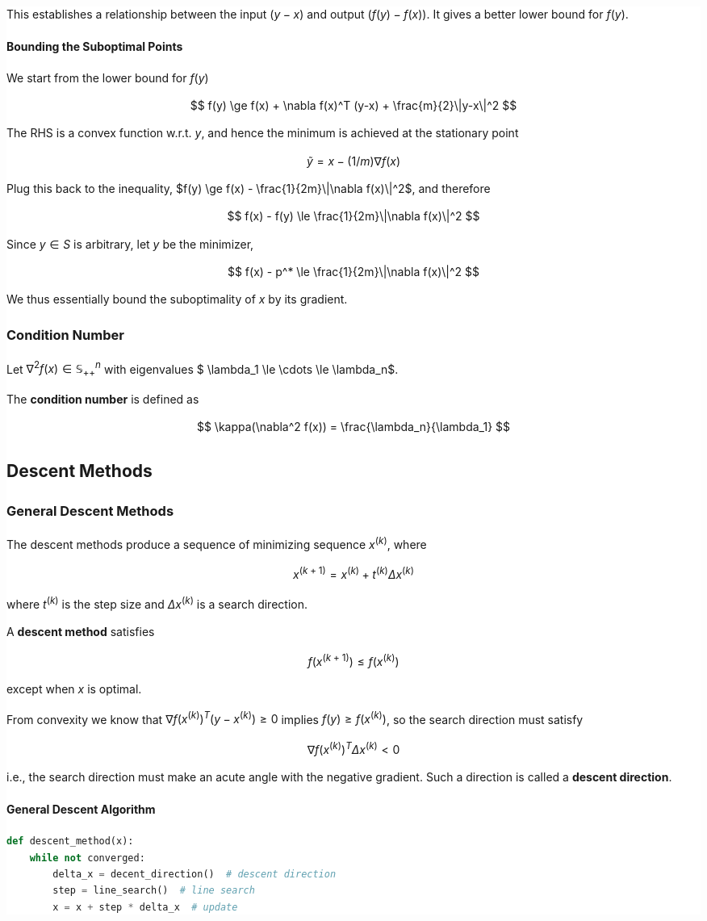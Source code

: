 This establishes a relationship between the input ($y-x$) and output ($f(y) - f(x)$). It gives a better lower bound for $f(y)$.

#### Bounding the Suboptimal Points

We start from the lower bound for $f(y)$

$$ f(y) \ge f(x) + \nabla f(x)^T (y-x) + \frac{m}{2}\|y-x\|^2 $$

The RHS is a convex function w.r.t. $y$, and hence the minimum is achieved at the stationary point

$$ \tilde{y} = x - (1/m)\nabla f(x) $$

Plug this back to the inequality, $f(y) \ge f(x) - \frac{1}{2m}\|\nabla f(x)\|^2$, and therefore

$$ f(x) - f(y) \le \frac{1}{2m}\|\nabla f(x)\|^2 $$

Since $y \in S$ is arbitrary, let $y$ be the minimizer,

$$ f(x) - p^* \le \frac{1}{2m}\|\nabla f(x)\|^2 $$

We thus essentially bound the suboptimality of $x$ by its gradient.

### Condition Number

Let $\nabla^2f(x) \in \mathbb{S}_{++}^n$ with eigenvalues $ \lambda_1 \le \cdots \le \lambda_n$.

The **condition number** is defined as

$$ \kappa(\nabla^2 f(x)) = \frac{\lambda_n}{\lambda_1} $$

## Descent Methods

### General Descent Methods

The descent methods produce a sequence of minimizing sequence $x^{(k)}$, where

$$ x^{(k+1)} = x^{(k)} + t^{(k)} \Delta x^{(k)} $$

where $t^{(k)}$ is the step size and $\Delta x^{(k)}$ is a search direction.

A **descent method** satisfies

$$ f\left( x^{(k+1)} \right)  \le f\left( x^{(k)} \right)$$

except when $x$ is optimal.

From convexity we know that $\nabla f(x^{(k)})^T( y - x^{(k)} ) \ge 0$ implies $f(y) \ge f(x^{(k)})$, so the search direction must satisfy

$$ \nabla f(x^{(k)})^T \Delta x^{(k)} < 0 $$

i.e., the search direction must make an acute angle with the negative gradient. Such a direction is called a **descent direction**.

#### General Descent Algorithm

```py
def descent_method(x):
    while not converged:
        delta_x = decent_direction()  # descent direction
        step = line_search()  # line search
        x = x + step * delta_x  # update
```
